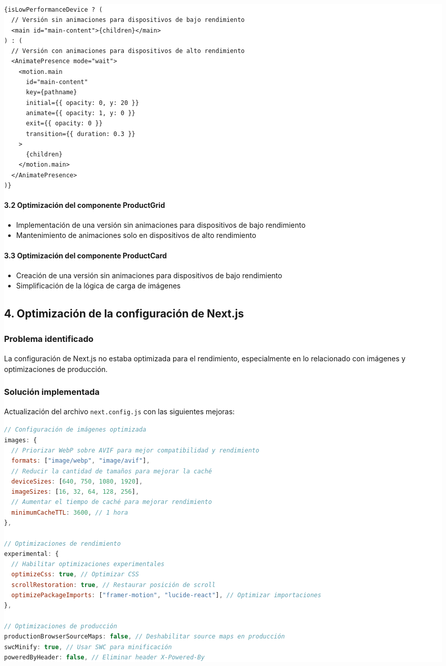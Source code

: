 ```tsx
{isLowPerformanceDevice ? (
  // Versión sin animaciones para dispositivos de bajo rendimiento
  <main id="main-content">{children}</main>
) : (
  // Versión con animaciones para dispositivos de alto rendimiento
  <AnimatePresence mode="wait">
    <motion.main
      id="main-content"
      key={pathname}
      initial={{ opacity: 0, y: 20 }}
      animate={{ opacity: 1, y: 0 }}
      exit={{ opacity: 0 }}
      transition={{ duration: 0.3 }}
    >
      {children}
    </motion.main>
  </AnimatePresence>
)}
```

#### 3.2 Optimización del componente ProductGrid
- Implementación de una versión sin animaciones para dispositivos de bajo rendimiento
- Mantenimiento de animaciones solo en dispositivos de alto rendimiento

#### 3.3 Optimización del componente ProductCard
- Creación de una versión sin animaciones para dispositivos de bajo rendimiento
- Simplificación de la lógica de carga de imágenes

## 4. Optimización de la configuración de Next.js

### Problema identificado
La configuración de Next.js no estaba optimizada para el rendimiento, especialmente en lo relacionado con imágenes y optimizaciones de producción.

### Solución implementada
Actualización del archivo `next.config.js` con las siguientes mejoras:

```js
// Configuración de imágenes optimizada
images: {
  // Priorizar WebP sobre AVIF para mejor compatibilidad y rendimiento
  formats: ["image/webp", "image/avif"],
  // Reducir la cantidad de tamaños para mejorar la caché
  deviceSizes: [640, 750, 1080, 1920],
  imageSizes: [16, 32, 64, 128, 256],
  // Aumentar el tiempo de caché para mejorar rendimiento
  minimumCacheTTL: 3600, // 1 hora
},

// Optimizaciones de rendimiento
experimental: {
  // Habilitar optimizaciones experimentales
  optimizeCss: true, // Optimizar CSS
  scrollRestoration: true, // Restaurar posición de scroll
  optimizePackageImports: ["framer-motion", "lucide-react"], // Optimizar importaciones
},

// Optimizaciones de producción
productionBrowserSourceMaps: false, // Deshabilitar source maps en producción
swcMinify: true, // Usar SWC para minificación
poweredByHeader: false, // Eliminar header X-Powered-By
```
